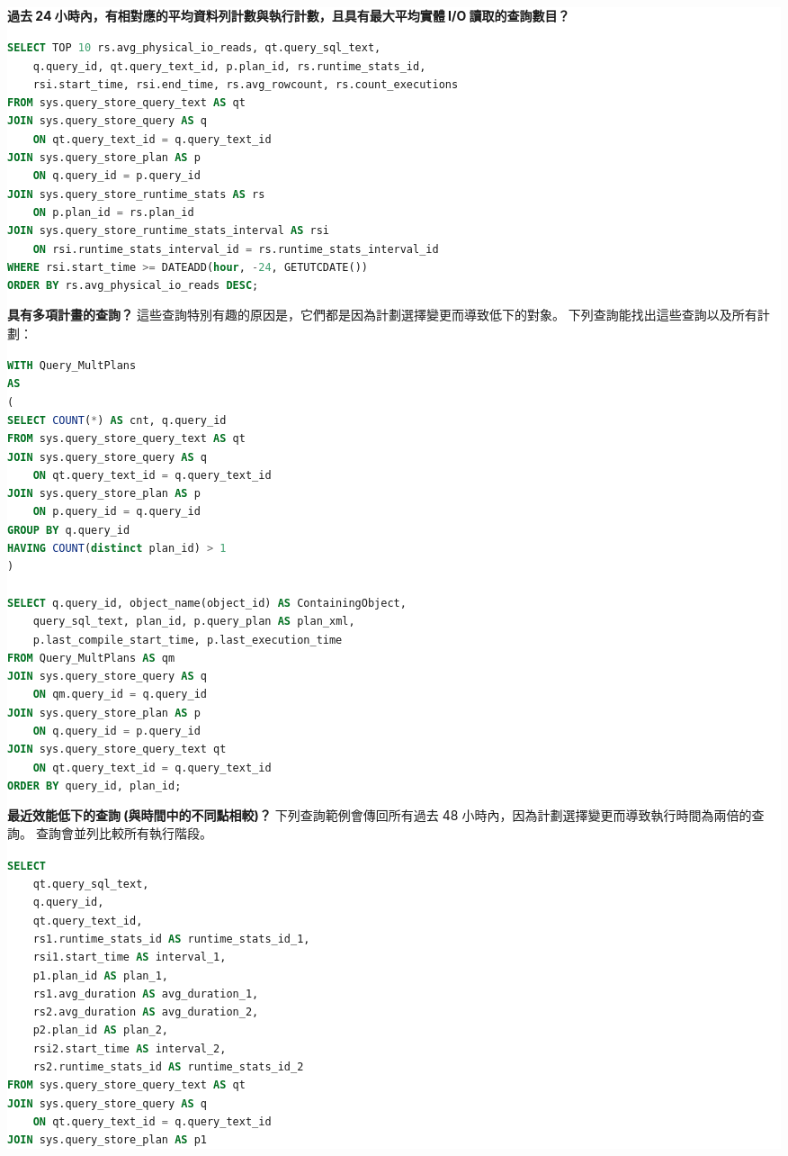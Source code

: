 **過去 24 小時內，有相對應的平均資料列計數與執行計數，且具有最大平均實體 I/O 讀取的查詢數目？**

```sql
SELECT TOP 10 rs.avg_physical_io_reads, qt.query_sql_text,
    q.query_id, qt.query_text_id, p.plan_id, rs.runtime_stats_id,
    rsi.start_time, rsi.end_time, rs.avg_rowcount, rs.count_executions
FROM sys.query_store_query_text AS qt
JOIN sys.query_store_query AS q
    ON qt.query_text_id = q.query_text_id
JOIN sys.query_store_plan AS p
    ON q.query_id = p.query_id
JOIN sys.query_store_runtime_stats AS rs
    ON p.plan_id = rs.plan_id
JOIN sys.query_store_runtime_stats_interval AS rsi
    ON rsi.runtime_stats_interval_id = rs.runtime_stats_interval_id
WHERE rsi.start_time >= DATEADD(hour, -24, GETUTCDATE())
ORDER BY rs.avg_physical_io_reads DESC;
```

**具有多項計畫的查詢？** 這些查詢特別有趣的原因是，它們都是因為計劃選擇變更而導致低下的對象。 下列查詢能找出這些查詢以及所有計劃：

```sql
WITH Query_MultPlans
AS
(
SELECT COUNT(*) AS cnt, q.query_id
FROM sys.query_store_query_text AS qt
JOIN sys.query_store_query AS q
    ON qt.query_text_id = q.query_text_id
JOIN sys.query_store_plan AS p
    ON p.query_id = q.query_id
GROUP BY q.query_id
HAVING COUNT(distinct plan_id) > 1
)

SELECT q.query_id, object_name(object_id) AS ContainingObject,
    query_sql_text, plan_id, p.query_plan AS plan_xml,
    p.last_compile_start_time, p.last_execution_time
FROM Query_MultPlans AS qm
JOIN sys.query_store_query AS q
    ON qm.query_id = q.query_id
JOIN sys.query_store_plan AS p
    ON q.query_id = p.query_id
JOIN sys.query_store_query_text qt
    ON qt.query_text_id = q.query_text_id
ORDER BY query_id, plan_id;
```

 **最近效能低下的查詢 (與時間中的不同點相較)？** 下列查詢範例會傳回所有過去 48 小時內，因為計劃選擇變更而導致執行時間為兩倍的查詢。 查詢會並列比較所有執行階段。

```sql
SELECT
    qt.query_sql_text,
    q.query_id,
    qt.query_text_id,
    rs1.runtime_stats_id AS runtime_stats_id_1,
    rsi1.start_time AS interval_1,
    p1.plan_id AS plan_1,
    rs1.avg_duration AS avg_duration_1,
    rs2.avg_duration AS avg_duration_2,
    p2.plan_id AS plan_2,
    rsi2.start_time AS interval_2,
    rs2.runtime_stats_id AS runtime_stats_id_2
FROM sys.query_store_query_text AS qt
JOIN sys.query_store_query AS q
    ON qt.query_text_id = q.query_text_id
JOIN sys.query_store_plan AS p1
```